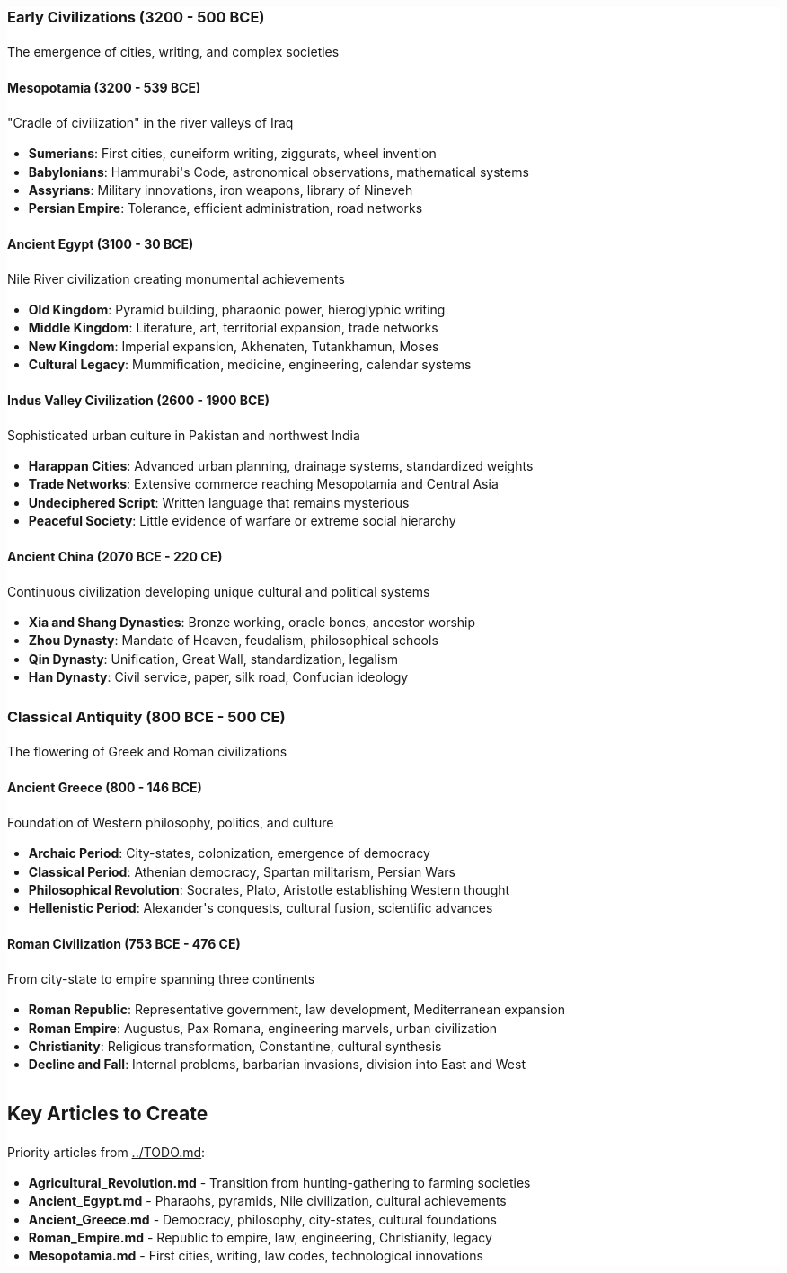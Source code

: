 ### Early Civilizations (3200 - 500 BCE)
The emergence of cities, writing, and complex societies

#### **Mesopotamia (3200 - 539 BCE)**
"Cradle of civilization" in the river valleys of Iraq
- **Sumerians**: First cities, cuneiform writing, ziggurats, wheel invention
- **Babylonians**: Hammurabi's Code, astronomical observations, mathematical systems
- **Assyrians**: Military innovations, iron weapons, library of Nineveh
- **Persian Empire**: Tolerance, efficient administration, road networks

#### **Ancient Egypt (3100 - 30 BCE)**
Nile River civilization creating monumental achievements
- **Old Kingdom**: Pyramid building, pharaonic power, hieroglyphic writing
- **Middle Kingdom**: Literature, art, territorial expansion, trade networks
- **New Kingdom**: Imperial expansion, Akhenaten, Tutankhamun, Moses
- **Cultural Legacy**: Mummification, medicine, engineering, calendar systems

#### **Indus Valley Civilization (2600 - 1900 BCE)**
Sophisticated urban culture in Pakistan and northwest India
- **Harappan Cities**: Advanced urban planning, drainage systems, standardized weights
- **Trade Networks**: Extensive commerce reaching Mesopotamia and Central Asia
- **Undeciphered Script**: Written language that remains mysterious
- **Peaceful Society**: Little evidence of warfare or extreme social hierarchy

#### **Ancient China (2070 BCE - 220 CE)**
Continuous civilization developing unique cultural and political systems
- **Xia and Shang Dynasties**: Bronze working, oracle bones, ancestor worship
- **Zhou Dynasty**: Mandate of Heaven, feudalism, philosophical schools
- **Qin Dynasty**: Unification, Great Wall, standardization, legalism
- **Han Dynasty**: Civil service, paper, silk road, Confucian ideology

### Classical Antiquity (800 BCE - 500 CE)
The flowering of Greek and Roman civilizations

#### **Ancient Greece (800 - 146 BCE)**
Foundation of Western philosophy, politics, and culture
- **Archaic Period**: City-states, colonization, emergence of democracy
- **Classical Period**: Athenian democracy, Spartan militarism, Persian Wars
- **Philosophical Revolution**: Socrates, Plato, Aristotle establishing Western thought
- **Hellenistic Period**: Alexander's conquests, cultural fusion, scientific advances

#### **Roman Civilization (753 BCE - 476 CE)**
From city-state to empire spanning three continents
- **Roman Republic**: Representative government, law development, Mediterranean expansion
- **Roman Empire**: Augustus, Pax Romana, engineering marvels, urban civilization
- **Christianity**: Religious transformation, Constantine, cultural synthesis
- **Decline and Fall**: Internal problems, barbarian invasions, division into East and West

## Key Articles to Create
Priority articles from [../TODO.md](../TODO.md#ancient-history-articles):
- **Agricultural_Revolution.md** - Transition from hunting-gathering to farming societies
- **Ancient_Egypt.md** - Pharaohs, pyramids, Nile civilization, cultural achievements
- **Ancient_Greece.md** - Democracy, philosophy, city-states, cultural foundations
- **Roman_Empire.md** - Republic to empire, law, engineering, Christianity, legacy
- **Mesopotamia.md** - First cities, writing, law codes, technological innovations

